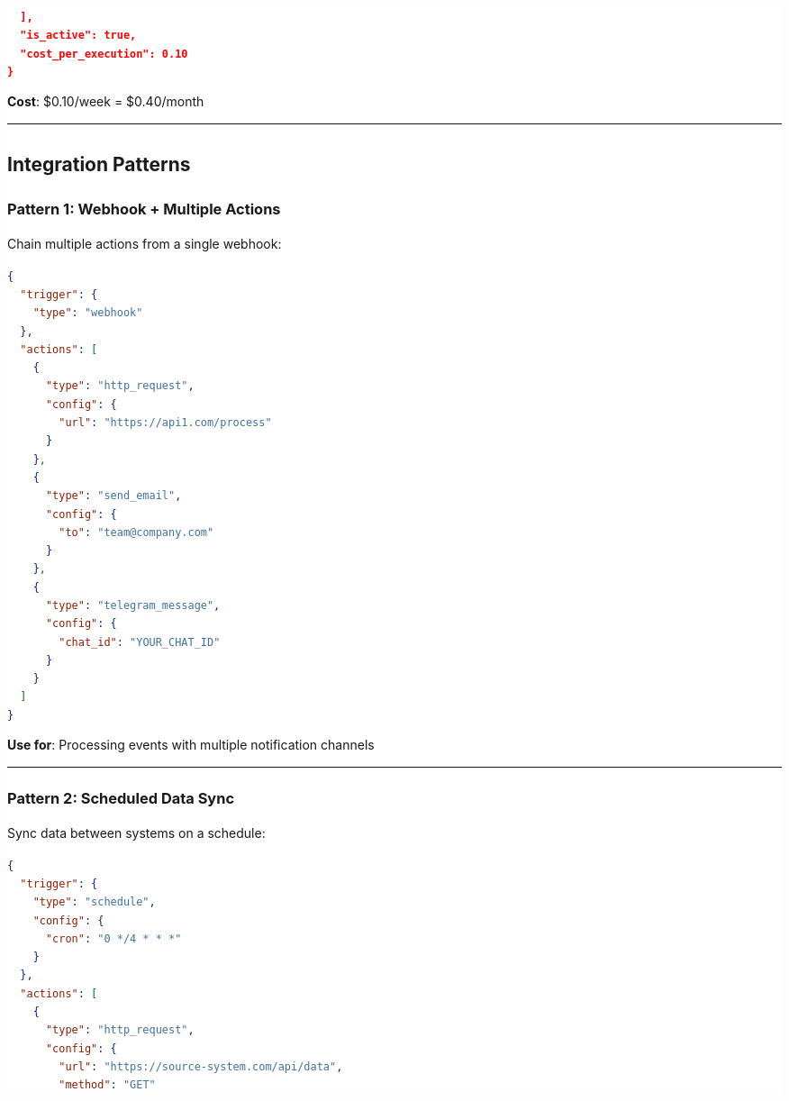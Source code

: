 ```json
  ],
  "is_active": true,
  "cost_per_execution": 0.10
}
```

**Cost**: $0.10/week = $0.40/month

---

## Integration Patterns

### Pattern 1: Webhook + Multiple Actions

Chain multiple actions from a single webhook:

```json
{
  "trigger": {
    "type": "webhook"
  },
  "actions": [
    {
      "type": "http_request",
      "config": {
        "url": "https://api1.com/process"
      }
    },
    {
      "type": "send_email",
      "config": {
        "to": "team@company.com"
      }
    },
    {
      "type": "telegram_message",
      "config": {
        "chat_id": "YOUR_CHAT_ID"
      }
    }
  ]
}
```

**Use for**: Processing events with multiple notification channels

---

### Pattern 2: Scheduled Data Sync

Sync data between systems on a schedule:

```json
{
  "trigger": {
    "type": "schedule",
    "config": {
      "cron": "0 */4 * * *"
    }
  },
  "actions": [
    {
      "type": "http_request",
      "config": {
        "url": "https://source-system.com/api/data",
        "method": "GET"
```